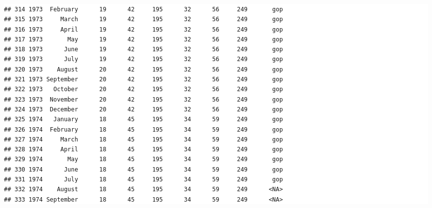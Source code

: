     ## 314 1973  February      19      42     195      32      56     249       gop
    ## 315 1973     March      19      42     195      32      56     249       gop
    ## 316 1973     April      19      42     195      32      56     249       gop
    ## 317 1973       May      19      42     195      32      56     249       gop
    ## 318 1973      June      19      42     195      32      56     249       gop
    ## 319 1973      July      19      42     195      32      56     249       gop
    ## 320 1973    August      20      42     195      32      56     249       gop
    ## 321 1973 September      20      42     195      32      56     249       gop
    ## 322 1973   October      20      42     195      32      56     249       gop
    ## 323 1973  November      20      42     195      32      56     249       gop
    ## 324 1973  December      20      42     195      32      56     249       gop
    ## 325 1974   January      18      45     195      34      59     249       gop
    ## 326 1974  February      18      45     195      34      59     249       gop
    ## 327 1974     March      18      45     195      34      59     249       gop
    ## 328 1974     April      18      45     195      34      59     249       gop
    ## 329 1974       May      18      45     195      34      59     249       gop
    ## 330 1974      June      18      45     195      34      59     249       gop
    ## 331 1974      July      18      45     195      34      59     249       gop
    ## 332 1974    August      18      45     195      34      59     249      <NA>
    ## 333 1974 September      18      45     195      34      59     249      <NA>
